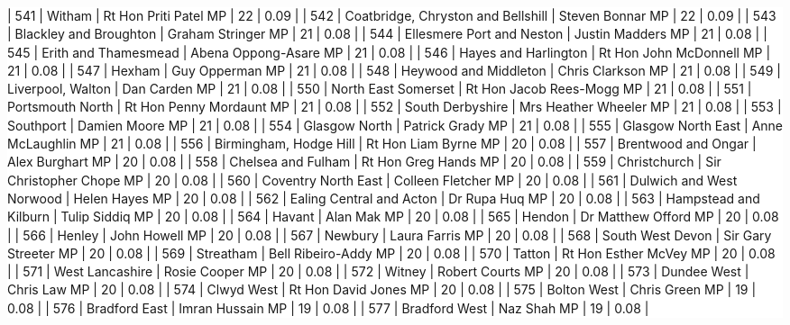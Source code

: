 | 541 | Witham | Rt Hon Priti Patel MP | 22 | 0.09 |
| 542 | Coatbridge, Chryston and Bellshill | Steven Bonnar MP | 22 | 0.09 |
| 543 | Blackley and Broughton | Graham Stringer MP | 21 | 0.08 |
| 544 | Ellesmere Port and Neston | Justin Madders MP | 21 | 0.08 |
| 545 | Erith and Thamesmead | Abena Oppong-Asare MP | 21 | 0.08 |
| 546 | Hayes and Harlington | Rt Hon John McDonnell MP | 21 | 0.08 |
| 547 | Hexham | Guy Opperman MP | 21 | 0.08 |
| 548 | Heywood and Middleton | Chris Clarkson MP | 21 | 0.08 |
| 549 | Liverpool, Walton | Dan Carden MP | 21 | 0.08 |
| 550 | North East Somerset | Rt Hon Jacob Rees-Mogg MP | 21 | 0.08 |
| 551 | Portsmouth North | Rt Hon Penny Mordaunt MP | 21 | 0.08 |
| 552 | South Derbyshire | Mrs Heather Wheeler MP | 21 | 0.08 |
| 553 | Southport | Damien Moore MP | 21 | 0.08 |
| 554 | Glasgow North | Patrick Grady MP | 21 | 0.08 |
| 555 | Glasgow North East | Anne McLaughlin MP | 21 | 0.08 |
| 556 | Birmingham, Hodge Hill | Rt Hon Liam Byrne MP | 20 | 0.08 |
| 557 | Brentwood and Ongar | Alex Burghart MP | 20 | 0.08 |
| 558 | Chelsea and Fulham | Rt Hon Greg Hands MP | 20 | 0.08 |
| 559 | Christchurch | Sir Christopher Chope MP | 20 | 0.08 |
| 560 | Coventry North East | Colleen Fletcher MP | 20 | 0.08 |
| 561 | Dulwich and West Norwood | Helen Hayes MP | 20 | 0.08 |
| 562 | Ealing Central and Acton | Dr Rupa Huq MP | 20 | 0.08 |
| 563 | Hampstead and Kilburn | Tulip Siddiq MP | 20 | 0.08 |
| 564 | Havant | Alan Mak MP | 20 | 0.08 |
| 565 | Hendon | Dr Matthew Offord MP | 20 | 0.08 |
| 566 | Henley | John Howell MP | 20 | 0.08 |
| 567 | Newbury | Laura Farris MP | 20 | 0.08 |
| 568 | South West Devon | Sir Gary Streeter MP | 20 | 0.08 |
| 569 | Streatham | Bell Ribeiro-Addy MP | 20 | 0.08 |
| 570 | Tatton | Rt Hon Esther McVey MP | 20 | 0.08 |
| 571 | West Lancashire | Rosie Cooper MP | 20 | 0.08 |
| 572 | Witney | Robert Courts MP | 20 | 0.08 |
| 573 | Dundee West | Chris Law MP | 20 | 0.08 |
| 574 | Clwyd West | Rt Hon David Jones MP | 20 | 0.08 |
| 575 | Bolton West | Chris Green MP | 19 | 0.08 |
| 576 | Bradford East | Imran Hussain MP | 19 | 0.08 |
| 577 | Bradford West | Naz Shah MP | 19 | 0.08 |